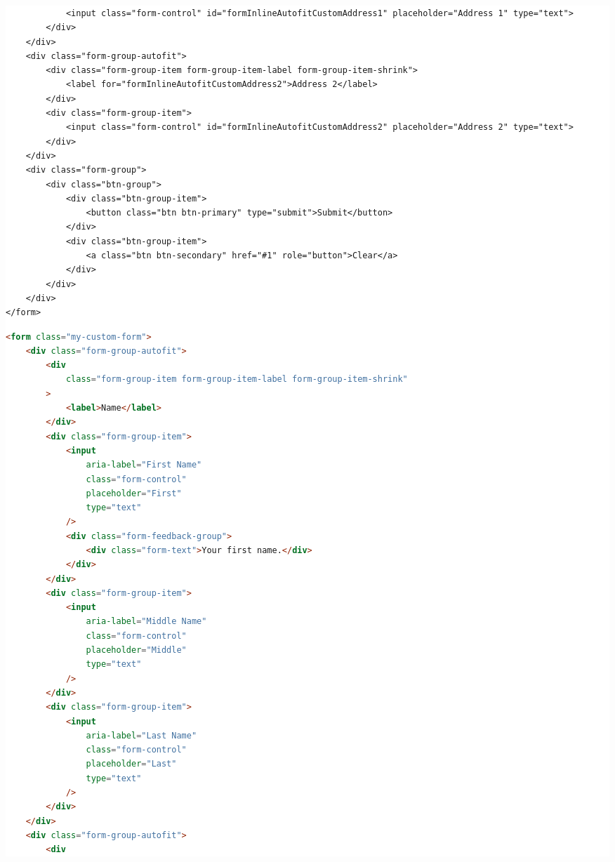 				<input class="form-control" id="formInlineAutofitCustomAddress1" placeholder="Address 1" type="text">
			</div>
		</div>
		<div class="form-group-autofit">
			<div class="form-group-item form-group-item-label form-group-item-shrink">
				<label for="formInlineAutofitCustomAddress2">Address 2</label>
			</div>
			<div class="form-group-item">
				<input class="form-control" id="formInlineAutofitCustomAddress2" placeholder="Address 2" type="text">
			</div>
		</div>
		<div class="form-group">
			<div class="btn-group">
				<div class="btn-group-item">
					<button class="btn btn-primary" type="submit">Submit</button>
				</div>
				<div class="btn-group-item">
					<a class="btn btn-secondary" href="#1" role="button">Clear</a>
				</div>
			</div>
		</div>
	</form>
</div>

```html
<form class="my-custom-form">
	<div class="form-group-autofit">
		<div
			class="form-group-item form-group-item-label form-group-item-shrink"
		>
			<label>Name</label>
		</div>
		<div class="form-group-item">
			<input
				aria-label="First Name"
				class="form-control"
				placeholder="First"
				type="text"
			/>
			<div class="form-feedback-group">
				<div class="form-text">Your first name.</div>
			</div>
		</div>
		<div class="form-group-item">
			<input
				aria-label="Middle Name"
				class="form-control"
				placeholder="Middle"
				type="text"
			/>
		</div>
		<div class="form-group-item">
			<input
				aria-label="Last Name"
				class="form-control"
				placeholder="Last"
				type="text"
			/>
		</div>
	</div>
	<div class="form-group-autofit">
		<div
```
